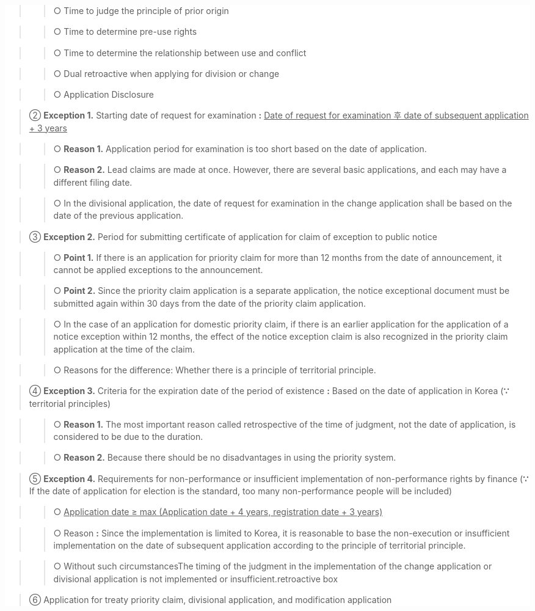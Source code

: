 >> ○ Time to judge the principle of prior origin

>> ○ Time to determine pre-use rights

>> ○ Time to determine the relationship between use and conflict

>> ○ Dual retroactive when applying for division or change

>> ○ Application Disclosure

> ② **Exception 1.** Starting date of request for examination **:** <u>Date of request for examination 후 date of subsequent application + 3 years</u>

>> ○ **Reason 1.** Application period for examination is too short based on the date of application.

>> ○ **Reason 2.** Lead claims are made at once. However, there are several basic applications, and each may have a different filing date.

>> ○ In the divisional application, the date of request for examination in the change application shall be based on the date of the previous application.

> ③ **Exception 2.** Period for submitting certificate of application for claim of exception to public notice

>> ○ **Point 1.** If there is an application for priority claim for more than 12 months from the date of announcement, it cannot be applied exceptions to the announcement.

>> ○ **Point 2.** Since the priority claim application is a separate application, the notice exceptional document must be submitted again within 30 days from the date of the priority claim application.

>> ○ In the case of an application for domestic priority claim, if there is an earlier application for the application of a notice exception within 12 months, the effect of the notice exception claim is also recognized in the priority claim application at the time of the claim.

>> ○ Reasons for the difference: Whether there is a principle of territorial principle.

> ④ **Exception 3.** Criteria for the expiration date of the period of existence **:** Based on the date of application in Korea (**∵** territorial principles)

>> ○ **Reason 1.** The most important reason called retrospective of the time of judgment, not the date of application, is considered to be due to the duration.

>> ○ **Reason 2.** Because there should be no disadvantages in using the priority system.

> ⑤ **Exception 4.** Requirements for non-performance or insufficient implementation of non-performance rights by finance (**∵** If the date of application for election is the standard, too many non-performance people will be included)

>> ○ <u>Application date ≥ max (Application date + 4 years, registration date + 3 years)</u>

>> ○ Reason **:** Since the implementation is limited to Korea, it is reasonable to base the non-execution or insufficient implementation on the date of subsequent application according to the principle of territorial principle.

>> ○ Without such circumstancesThe timing of the judgment in the implementation of the change application or divisional application is not implemented or insufficient.retroactive box

> ⑥ Application for treaty priority claim, divisional application, and modification application
